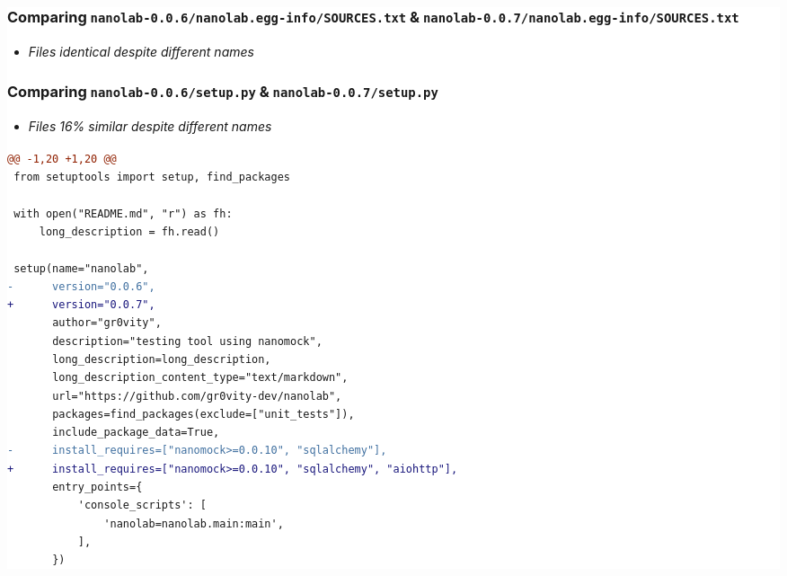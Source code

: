 ### Comparing `nanolab-0.0.6/nanolab.egg-info/SOURCES.txt` & `nanolab-0.0.7/nanolab.egg-info/SOURCES.txt`

 * *Files identical despite different names*

### Comparing `nanolab-0.0.6/setup.py` & `nanolab-0.0.7/setup.py`

 * *Files 16% similar despite different names*

```diff
@@ -1,20 +1,20 @@
 from setuptools import setup, find_packages
 
 with open("README.md", "r") as fh:
     long_description = fh.read()
 
 setup(name="nanolab",
-      version="0.0.6",
+      version="0.0.7",
       author="gr0vity",
       description="testing tool using nanomock",
       long_description=long_description,
       long_description_content_type="text/markdown",
       url="https://github.com/gr0vity-dev/nanolab",
       packages=find_packages(exclude=["unit_tests"]),
       include_package_data=True,
-      install_requires=["nanomock>=0.0.10", "sqlalchemy"],
+      install_requires=["nanomock>=0.0.10", "sqlalchemy", "aiohttp"],
       entry_points={
           'console_scripts': [
               'nanolab=nanolab.main:main',
           ],
       })
```


